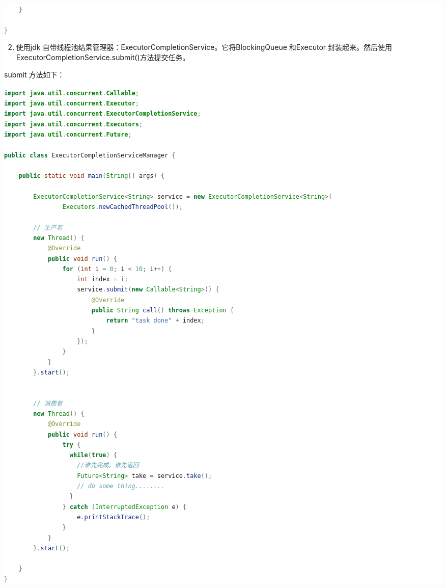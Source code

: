```java
    }

}
```

2. 使用jdk 自带线程池结果管理器：ExecutorCompletionService。它将BlockingQueue 和Executor 封装起来。然后使用ExecutorCompletionService.submit()方法提交任务。

submit 方法如下：

```java
import java.util.concurrent.Callable;
import java.util.concurrent.Executor;
import java.util.concurrent.ExecutorCompletionService;
import java.util.concurrent.Executors;
import java.util.concurrent.Future;

public class ExecutorCompletionServiceManager {

    public static void main(String[] args) {

        ExecutorCompletionService<String> service = new ExecutorCompletionService<String>(
                Executors.newCachedThreadPool());

        // 生产者
        new Thread() {
            @Override
            public void run() {
                for (int i = 0; i < 10; i++) {
                    int index = i;
                    service.submit(new Callable<String>() {
                        @Override
                        public String call() throws Exception {
                            return "task done" + index;
                        }
                    });
                }
            }
        }.start();


        // 消费者
        new Thread() {
            @Override
            public void run() {
                try {
                  while(true) {
                    //谁先完成，谁先返回
                    Future<String> take = service.take();
                    // do some thing........
                  }
                } catch (InterruptedException e) {
                    e.printStackTrace();
                }
            }
        }.start();

    }
}
```
